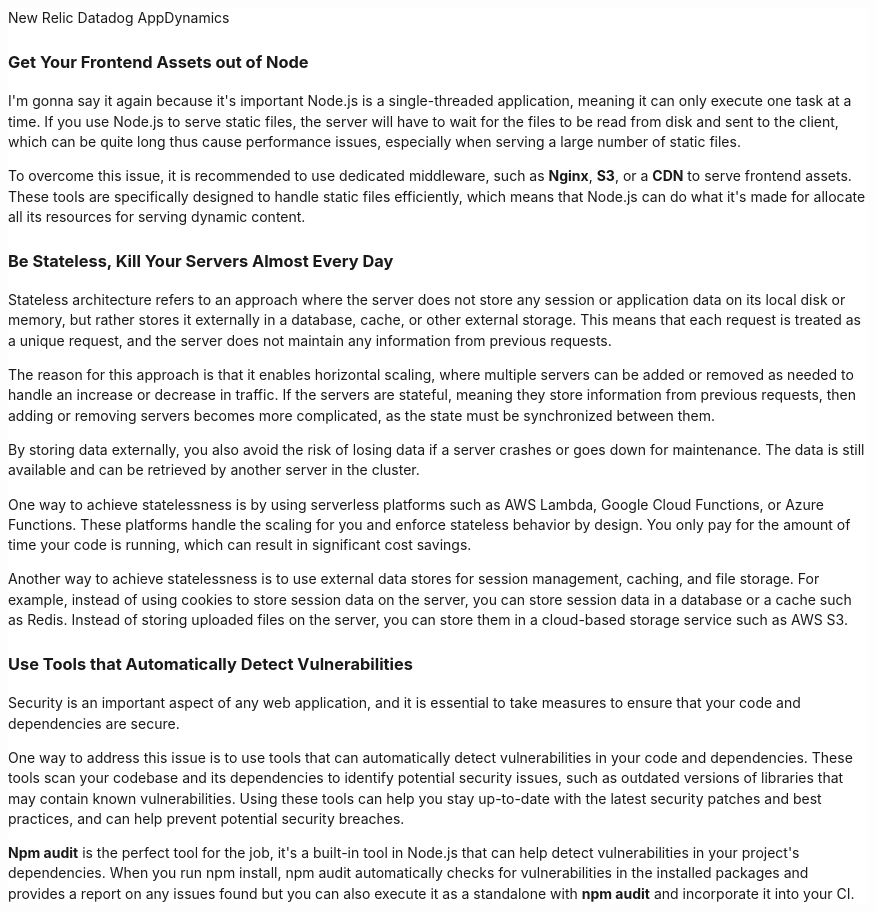 New Relic
Datadog
AppDynamics

### Get Your Frontend Assets out of Node 

I'm gonna say it again because it's important Node.js is a single-threaded application, meaning it can only execute one task at a time. If you use Node.js to serve static files, the server will have to wait for the files to be read from disk and sent to the client, which can be quite long thus cause performance issues, especially when serving a large number of static files.

To overcome this issue, it is recommended to use dedicated middleware, such as **Nginx**, **S3**, or a **CDN** to serve frontend assets. These tools are specifically designed to handle static files efficiently, which means that Node.js can do what it's made for allocate all its resources for serving dynamic content.

### Be Stateless, Kill Your Servers Almost Every Day

Stateless architecture refers to an approach where the server does not store any session or application data on its local disk or memory, but rather stores it externally in a database, cache, or other external storage. This means that each request is treated as a unique request, and the server does not maintain any information from previous requests.

The reason for this approach is that it enables horizontal scaling, where multiple servers can be added or removed as needed to handle an increase or decrease in traffic. If the servers are stateful, meaning they store information from previous requests, then adding or removing servers becomes more complicated, as the state must be synchronized between them.

By storing data externally, you also avoid the risk of losing data if a server crashes or goes down for maintenance. The data is still available and can be retrieved by another server in the cluster.

One way to achieve statelessness is by using serverless platforms such as AWS Lambda, Google Cloud Functions, or Azure Functions. These platforms handle the scaling for you and enforce stateless behavior by design. You only pay for the amount of time your code is running, which can result in significant cost savings.

Another way to achieve statelessness is to use external data stores for session management, caching, and file storage. For example, instead of using cookies to store session data on the server, you can store session data in a database or a cache such as Redis. Instead of storing uploaded files on the server, you can store them in a cloud-based storage service such as AWS S3.

### Use Tools that Automatically Detect Vulnerabilities 

Security is an important aspect of any web application, and it is essential to take measures to ensure that your code and dependencies are secure.

One way to address this issue is to use tools that can automatically detect vulnerabilities in your code and dependencies. These tools scan your codebase and its dependencies to identify potential security issues, such as outdated versions of libraries that may contain known vulnerabilities. Using these tools can help you stay up-to-date with the latest security patches and best practices, and can help prevent potential security breaches.

**Npm audit** is the perfect tool for the job, it's a built-in tool in Node.js that can help detect vulnerabilities in your project's dependencies. When you run npm install, npm audit automatically checks for vulnerabilities in the installed packages and provides a report on any issues found but you can also execute it as a standalone with **npm audit** and incorporate it into your CI.
